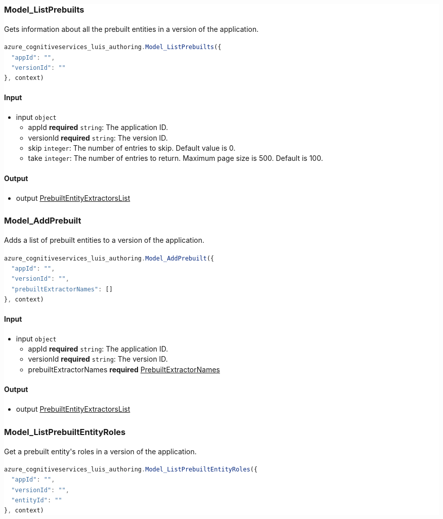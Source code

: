 ### Model_ListPrebuilts
Gets information about all the prebuilt entities in a version of the application.


```js
azure_cognitiveservices_luis_authoring.Model_ListPrebuilts({
  "appId": "",
  "versionId": ""
}, context)
```

#### Input
* input `object`
  * appId **required** `string`: The application ID.
  * versionId **required** `string`: The version ID.
  * skip `integer`: The number of entries to skip. Default value is 0.
  * take `integer`: The number of entries to return. Maximum page size is 500. Default is 100.

#### Output
* output [PrebuiltEntityExtractorsList](#prebuiltentityextractorslist)

### Model_AddPrebuilt
Adds a list of prebuilt entities to a version of the application.


```js
azure_cognitiveservices_luis_authoring.Model_AddPrebuilt({
  "appId": "",
  "versionId": "",
  "prebuiltExtractorNames": []
}, context)
```

#### Input
* input `object`
  * appId **required** `string`: The application ID.
  * versionId **required** `string`: The version ID.
  * prebuiltExtractorNames **required** [PrebuiltExtractorNames](#prebuiltextractornames)

#### Output
* output [PrebuiltEntityExtractorsList](#prebuiltentityextractorslist)

### Model_ListPrebuiltEntityRoles
Get a prebuilt entity's roles in a version of the application.


```js
azure_cognitiveservices_luis_authoring.Model_ListPrebuiltEntityRoles({
  "appId": "",
  "versionId": "",
  "entityId": ""
}, context)
```
